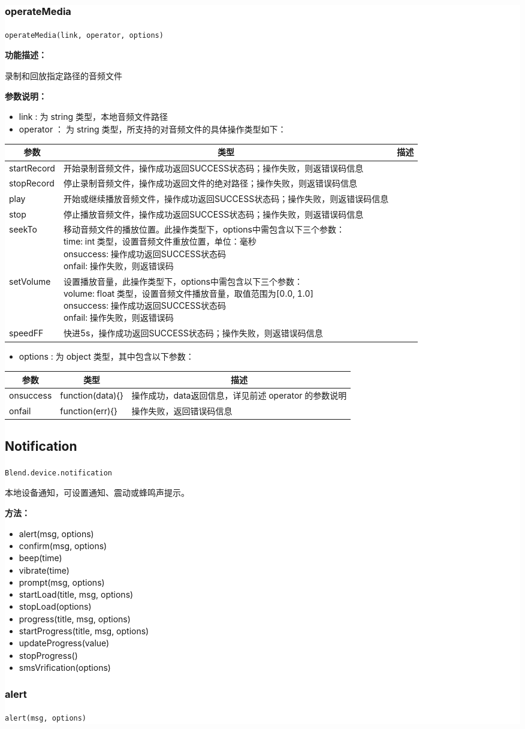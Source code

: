 <h3 class="media"> operateMedia </h3>

    operateMedia(link, operator, options)

**功能描述：**

录制和回放指定路径的音频文件

**参数说明：**

- link : 为 string 类型，本地音频文件路径
- operator ： 为 string 类型，所支持的对音频文件的具体操作类型如下：

参数 | 类型 | 描述
------------ | ------------- | ------------
startRecord | 开始录制音频文件，操作成功返回SUCCESS状态码；操作失败，则返错误码信息
stopRecord | 停止录制音频文件，操作成功返回文件的绝对路径；操作失败，则返错误码信息 
play | 开始或继续播放音频文件，操作成功返回SUCCESS状态码；操作失败，则返错误码信息
stop | 停止播放音频文件，操作成功返回SUCCESS状态码；操作失败，则返错误码信息
seekTo | 移动音频文件的播放位置。此操作类型下，options中需包含以下三个参数：<br/>time: int 类型，设置音频文件重放位置，单位：毫秒 <br/> onsuccess:  操作成功返回SUCCESS状态码<br/>onfail: 操作失败，则返错误码
setVolume | 设置播放音量，此操作类型下，options中需包含以下三个参数：<br/>volume: float 类型，设置音频文件播放音量，取值范围为[0.0, 1.0]<br/>onsuccess:  操作成功返回SUCCESS状态码<br/>onfail: 操作失败，则返错误码
speedFF | 快进5s，操作成功返回SUCCESS状态码；操作失败，则返错误码信息


- options : 为 object 类型，其中包含以下参数：

参数 | 类型 | 描述
------------ | ------------- | ------------
onsuccess | function(data){} | 操作成功，data返回信息，详见前述 operator 的参数说明
onfail | function(err){} | 操作失败，返回错误码信息 

## Notification ##
    
    Blend.device.notification

本地设备通知，可设置通知、震动或蜂鸣声提示。

**方法：**

- alert(msg, options)
- confirm(msg, options)
- beep(time)
- vibrate(time)
- prompt(msg, options)
- startLoad(title, msg, options)
- stopLoad(options)
- progress(title, msg, options)
- startProgress(title, msg, options)
- updateProgress(value)
- stopProgress()
- smsVrification(options)

<h3 class="notification"> alert</h3>

    alert(msg, options)
